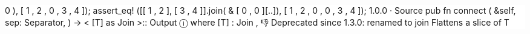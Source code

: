 0
), [
1
,
2
,
0
,
3
,
4
]);
assert_eq!
([[
1
,
2
], [
3
,
4
]].join(
&
[
0
,
0
][..]), [
1
,
2
,
0
,
0
,
3
,
4
]);
1.0.0
·
Source
pub fn
connect
<Separator>(
    &self,
    sep: Separator,
) -> <
[T]
as
Join
<Separator>>::
Output
ⓘ
where
[T]
:
Join
<Separator>,
👎
Deprecated since 1.3.0: renamed to join
Flattens a slice of
T